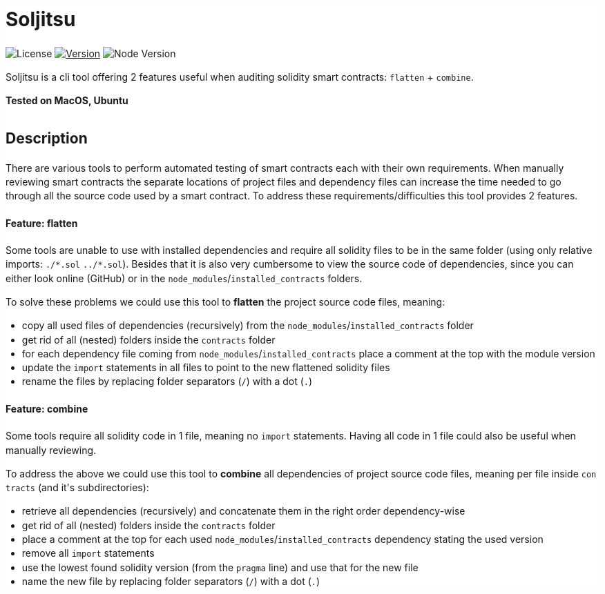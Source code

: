 # Soljitsu

![License](https://img.shields.io/github/license/BlockChainCompany/soljitsu.svg?style=flat-square)
[![Version](https://img.shields.io/npm/v/soljitsu.svg?style=flat-square&label=version)](https://www.npmjs.org/package/soljitsu)
![Node Version](https://img.shields.io/node/v/soljitsu.svg?label=node%20version)

Soljitsu is a cli tool offering 2 features useful when auditing solidity smart contracts: `flatten` + `combine`.

**Tested on MacOS, Ubuntu**

## Description

There are various tools to perform automated testing of smart contracts each with their own requirements.
When manually reviewing smart contracts the separate locations of project files and dependency files can increase the time needed to go through all the source code used by a smart contract. To address these requirements/difficulties this tool provides 2 features.

#### Feature: flatten

Some tools are unable to use with installed dependencies and require all solidity files to be in the same folder (using only relative imports: `./*.sol` `../*.sol`).
Besides that it is also very cumbersome to view the source code of dependencies, since you can either look online (GitHub) or in the `node_modules`/`installed_contracts` folders.

To solve these problems we could use this tool to **flatten** the project source code files, meaning:
- copy all used files of dependencies (recursively) from the `node_modules`/`installed_contracts` folder
- get rid of all (nested) folders inside the `contracts` folder
- for each dependency file coming from `node_modules`/`installed_contracts` place a comment at the top with the module version
- update the `import` statements in all files to point to the new flattened solidity files
- rename the files by replacing folder separators (`/`) with a dot (`.`)

#### Feature: combine

Some tools require all solidity code in 1 file, meaning no `import` statements. Having all code in 1 file could also be useful when manually reviewing.

To address the above we could use this tool to **combine** all dependencies of project source code files, meaning per file inside `contracts` (and it's subdirectories):
- retrieve all dependencies (recursively) and concatenate them in the right order dependency-wise
- get rid of all (nested) folders inside the `contracts` folder
- place a comment at the top for each used `node_modules`/`installed_contracts` dependency stating the used version
- remove all `import` statements
- use the lowest found solidity version (from the `pragma` line) and use that for the new file
- name the new file by replacing folder separators (`/`) with a dot (`.`)
